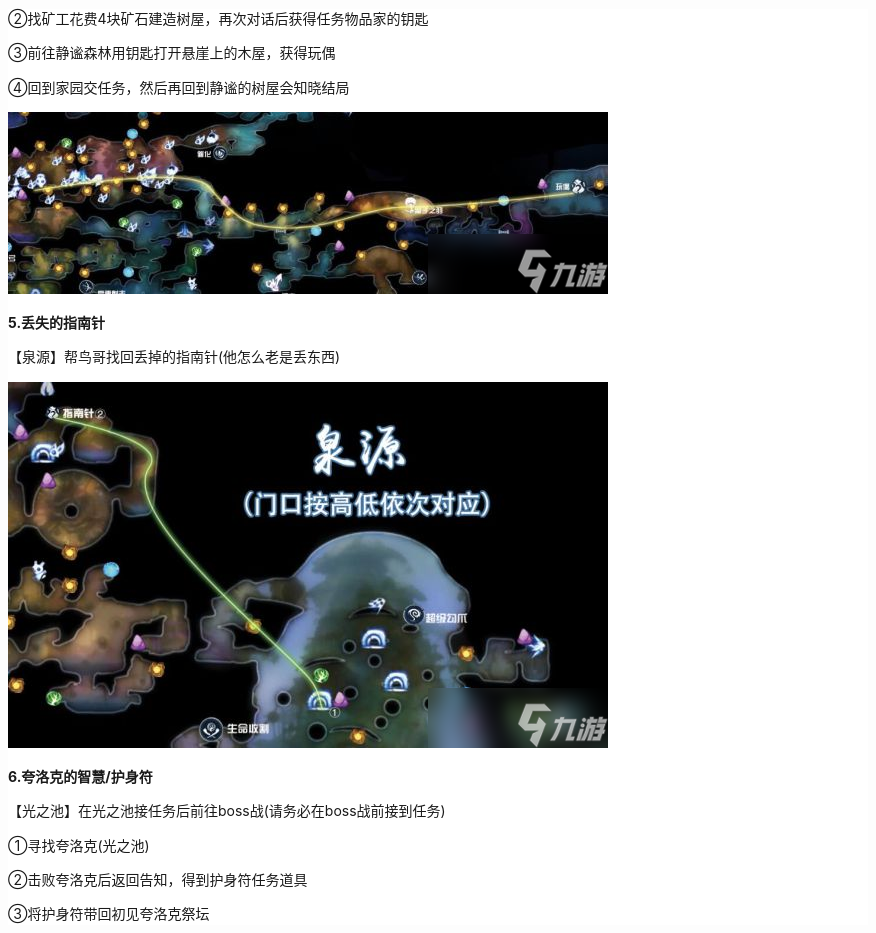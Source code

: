 ②找矿工花费4块矿石建造树屋，再次对话后获得任务物品家的钥匙

③前往静谧森林用钥匙打开悬崖上的木屋，获得玩偶

④回到家园交任务，然后再回到静谧的树屋会知晓结局

![精灵与萤火意志全支线任务攻略 奥日2全支线任务攻略汇总](Ori%20and%20the%20Will%20of%20the%20Wisps.assets/160d06b0f608862ca5154eb92f656132.jpg)

**5.丢失的指南针**

【泉源】帮鸟哥找回丢掉的指南针(他怎么老是丢东西)

![精灵与萤火意志全支线任务攻略 奥日2全支线任务攻略汇总](Ori%20and%20the%20Will%20of%20the%20Wisps.assets/d0f68d4818978bf9da3f0edc8b97c866.jpg)

**6.夸洛克的智慧/护身符**

【光之池】在光之池接任务后前往boss战(请务必在boss战前接到任务)

①寻找夸洛克(光之池)

②击败夸洛克后返回告知，得到护身符任务道具

③将护身符带回初见夸洛克祭坛
